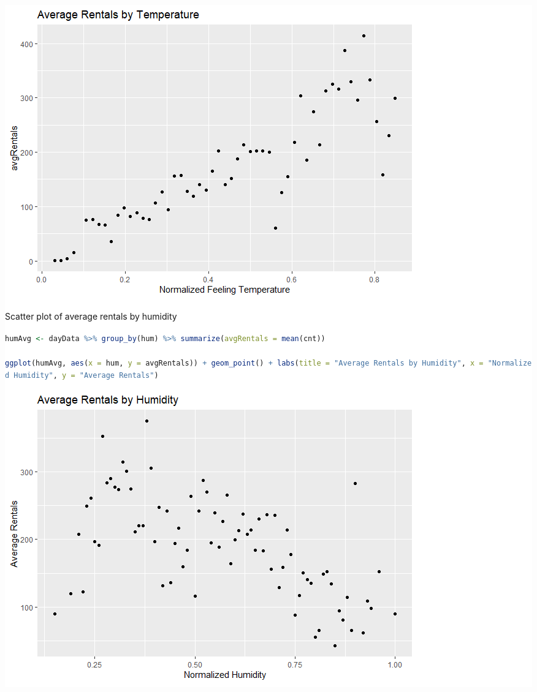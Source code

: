 ![](BurrowsProject2_files/figure-gfm/aTemp-1.png)

Scatter plot of average rentals by humidity

``` r
humAvg <- dayData %>% group_by(hum) %>% summarize(avgRentals = mean(cnt))

ggplot(humAvg, aes(x = hum, y = avgRentals)) + geom_point() + labs(title = "Average Rentals by Humidity", x = "Normalized Humidity", y = "Average Rentals") 
```

![](BurrowsProject2_files/figure-gfm/Hum-1.png)

